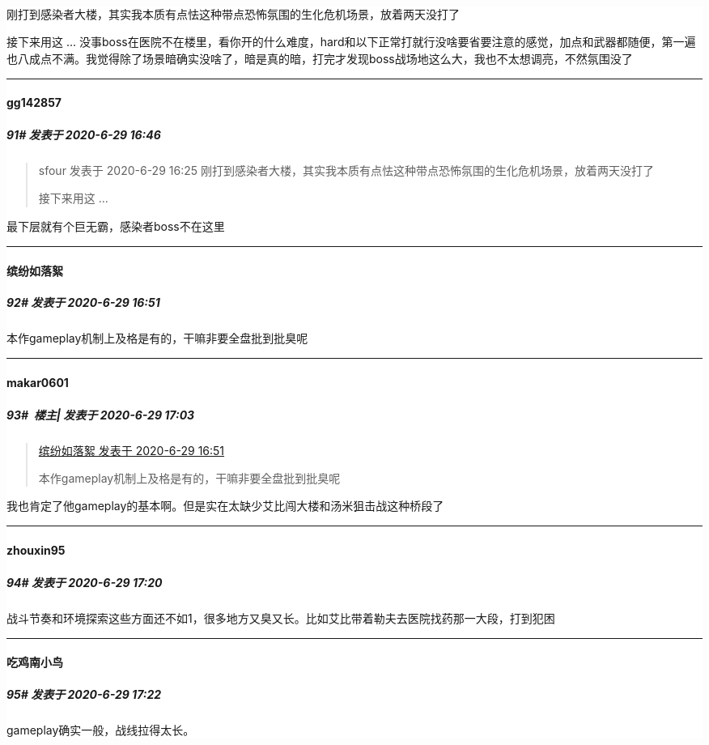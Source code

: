 刚打到感染者大楼，其实我本质有点怯这种带点恐怖氛围的生化危机场景，放着两天没打了

接下来用这 ...</blockquote>
没事boss在医院不在楼里，看你开的什么难度，hard和以下正常打就行没啥要省要注意的感觉，加点和武器都随便，第一遍也八成点不满。我觉得除了场景暗确实没啥了，暗是真的暗，打完才发现boss战场地这么大，我也不太想调亮，不然氛围没了


-----

####  gg142857  
##### 91#       发表于 2020-6-29 16:46


<blockquote>sfour 发表于 2020-6-29 16:25
刚打到感染者大楼，其实我本质有点怯这种带点恐怖氛围的生化危机场景，放着两天没打了

接下来用这 ...</blockquote>
最下层就有个巨无霸，感染者boss不在这里


-----

####  缤纷如落絮  
##### 92#       发表于 2020-6-29 16:51


本作gameplay机制上及格是有的，干嘛非要全盘批到批臭呢


-----

####  makar0601  
##### 93#         楼主| 发表于 2020-6-29 17:03


<blockquote><a href="httphttps://bbs.saraba1st.com/2b/forum.php?mod=redirect&amp;goto=findpost&amp;pid=47998972&amp;ptid=1944683" target="_blank">缤纷如落絮 发表于 2020-6-29 16:51</a>

本作gameplay机制上及格是有的，干嘛非要全盘批到批臭呢</blockquote>
我也肯定了他gameplay的基本啊。但是实在太缺少艾比闯大楼和汤米狙击战这种桥段了


-----

####  zhouxin95  
##### 94#       发表于 2020-6-29 17:20


战斗节奏和环境探索这些方面还不如1，很多地方又臭又长。比如艾比带着勒夫去医院找药那一大段，打到犯困


-----

####  吃鸡南小鸟  
##### 95#       发表于 2020-6-29 17:22


gameplay确实一般，战线拉得太长。

